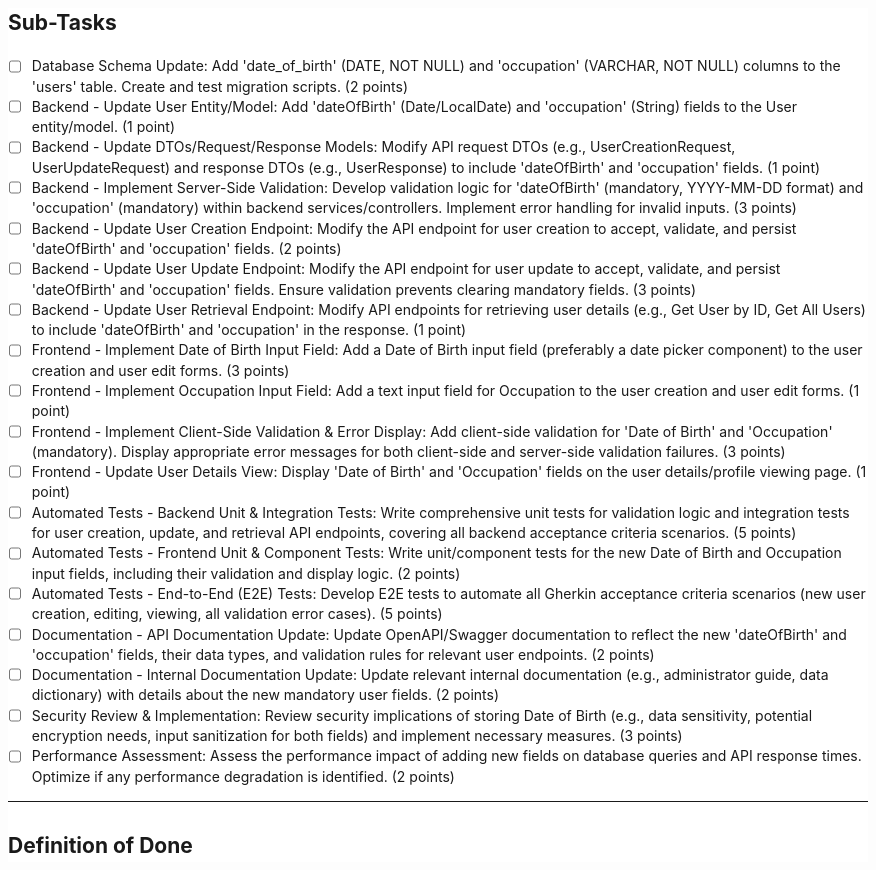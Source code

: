 
## Sub-Tasks

*   [ ] Database Schema Update: Add 'date_of_birth' (DATE, NOT NULL) and 'occupation' (VARCHAR, NOT NULL) columns to the 'users' table. Create and test migration scripts. (2 points)
*   [ ] Backend - Update User Entity/Model: Add 'dateOfBirth' (Date/LocalDate) and 'occupation' (String) fields to the User entity/model. (1 point)
*   [ ] Backend - Update DTOs/Request/Response Models: Modify API request DTOs (e.g., UserCreationRequest, UserUpdateRequest) and response DTOs (e.g., UserResponse) to include 'dateOfBirth' and 'occupation' fields. (1 point)
*   [ ] Backend - Implement Server-Side Validation: Develop validation logic for 'dateOfBirth' (mandatory, YYYY-MM-DD format) and 'occupation' (mandatory) within backend services/controllers. Implement error handling for invalid inputs. (3 points)
*   [ ] Backend - Update User Creation Endpoint: Modify the API endpoint for user creation to accept, validate, and persist 'dateOfBirth' and 'occupation' fields. (2 points)
*   [ ] Backend - Update User Update Endpoint: Modify the API endpoint for user update to accept, validate, and persist 'dateOfBirth' and 'occupation' fields. Ensure validation prevents clearing mandatory fields. (3 points)
*   [ ] Backend - Update User Retrieval Endpoint: Modify API endpoints for retrieving user details (e.g., Get User by ID, Get All Users) to include 'dateOfBirth' and 'occupation' in the response. (1 point)
*   [ ] Frontend - Implement Date of Birth Input Field: Add a Date of Birth input field (preferably a date picker component) to the user creation and user edit forms. (3 points)
*   [ ] Frontend - Implement Occupation Input Field: Add a text input field for Occupation to the user creation and user edit forms. (1 point)
*   [ ] Frontend - Implement Client-Side Validation & Error Display: Add client-side validation for 'Date of Birth' and 'Occupation' (mandatory). Display appropriate error messages for both client-side and server-side validation failures. (3 points)
*   [ ] Frontend - Update User Details View: Display 'Date of Birth' and 'Occupation' fields on the user details/profile viewing page. (1 point)
*   [ ] Automated Tests - Backend Unit & Integration Tests: Write comprehensive unit tests for validation logic and integration tests for user creation, update, and retrieval API endpoints, covering all backend acceptance criteria scenarios. (5 points)
*   [ ] Automated Tests - Frontend Unit & Component Tests: Write unit/component tests for the new Date of Birth and Occupation input fields, including their validation and display logic. (2 points)
*   [ ] Automated Tests - End-to-End (E2E) Tests: Develop E2E tests to automate all Gherkin acceptance criteria scenarios (new user creation, editing, viewing, all validation error cases). (5 points)
*   [ ] Documentation - API Documentation Update: Update OpenAPI/Swagger documentation to reflect the new 'dateOfBirth' and 'occupation' fields, their data types, and validation rules for relevant user endpoints. (2 points)
*   [ ] Documentation - Internal Documentation Update: Update relevant internal documentation (e.g., administrator guide, data dictionary) with details about the new mandatory user fields. (2 points)
*   [ ] Security Review & Implementation: Review security implications of storing Date of Birth (e.g., data sensitivity, potential encryption needs, input sanitization for both fields) and implement necessary measures. (3 points)
*   [ ] Performance Assessment: Assess the performance impact of adding new fields on database queries and API response times. Optimize if any performance degradation is identified. (2 points)

---

## Definition of Done
